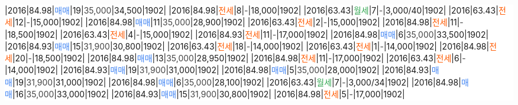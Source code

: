 |2016|84.98|<span style="color:#4285f3">매매</span>|19|<span style="color:#444444">35,000</span>|34,500|1902|
|2016|84.98|<span style="color:#ff5a00">전세</span>|8|<span style="color:#444444">-</span>|18,000|1902|
|2016|63.43|<span style="color:#34a853">월세</span>|7|<span style="color:#444444">-</span>|3,000/40|1902|
|2016|63.43|<span style="color:#ff5a00">전세</span>|12|<span style="color:#444444">-</span>|15,000|1902|
|2016|84.98|<span style="color:#4285f3">매매</span>|11|<span style="color:#444444">35,000</span>|28,900|1902|
|2016|63.43|<span style="color:#ff5a00">전세</span>|2|<span style="color:#444444">-</span>|15,000|1902|
|2016|84.98|<span style="color:#ff5a00">전세</span>|11|<span style="color:#444444">-</span>|18,500|1902|
|2016|63.43|<span style="color:#ff5a00">전세</span>|4|<span style="color:#444444">-</span>|15,000|1902|
|2016|84.93|<span style="color:#ff5a00">전세</span>|11|<span style="color:#444444">-</span>|17,000|1902|
|2016|84.98|<span style="color:#4285f3">매매</span>|6|<span style="color:#444444">35,000</span>|33,500|1902|
|2016|84.93|<span style="color:#4285f3">매매</span>|15|<span style="color:#444444">31,900</span>|30,800|1902|
|2016|63.43|<span style="color:#ff5a00">전세</span>|18|<span style="color:#444444">-</span>|14,000|1902|
|2016|63.43|<span style="color:#ff5a00">전세</span>|1|<span style="color:#444444">-</span>|14,000|1902|
|2016|84.98|<span style="color:#ff5a00">전세</span>|20|<span style="color:#444444">-</span>|18,500|1902|
|2016|84.98|<span style="color:#4285f3">매매</span>|13|<span style="color:#444444">35,000</span>|28,950|1902|
|2016|84.98|<span style="color:#ff5a00">전세</span>|11|<span style="color:#444444">-</span>|17,000|1902|
|2016|63.43|<span style="color:#ff5a00">전세</span>|6|<span style="color:#444444">-</span>|14,000|1902|
|2016|84.93|<span style="color:#4285f3">매매</span>|19|<span style="color:#444444">31,900</span>|31,000|1902|
|2016|84.98|<span style="color:#4285f3">매매</span>|5|<span style="color:#444444">35,000</span>|28,000|1902|
|2016|84.93|<span style="color:#4285f3">매매</span>|19|<span style="color:#444444">31,900</span>|31,000|1902|
|2016|84.98|<span style="color:#4285f3">매매</span>|6|<span style="color:#444444">35,000</span>|28,100|1902|
|2016|63.43|<span style="color:#34a853">월세</span>|7|<span style="color:#444444">-</span>|3,000/34|1902|
|2016|84.98|<span style="color:#4285f3">매매</span>|16|<span style="color:#444444">35,000</span>|33,000|1902|
|2016|84.93|<span style="color:#4285f3">매매</span>|15|<span style="color:#444444">31,900</span>|30,800|1902|
|2016|84.98|<span style="color:#ff5a00">전세</span>|5|<span style="color:#444444">-</span>|17,000|1902|


<script async src="//pagead2.googlesyndication.com/pagead/js/adsbygoogle.js"></script>

<ins class="adsbygoogle"
     style="display:block"
     data-ad-client="ca-pub-2446590836940007"
     data-ad-slot="1659523306"
     data-ad-format="auto"
     data-full-width-responsive="true"></ins>
<script>
(adsbygoogle = window.adsbygoogle || []).push({});
</script>
